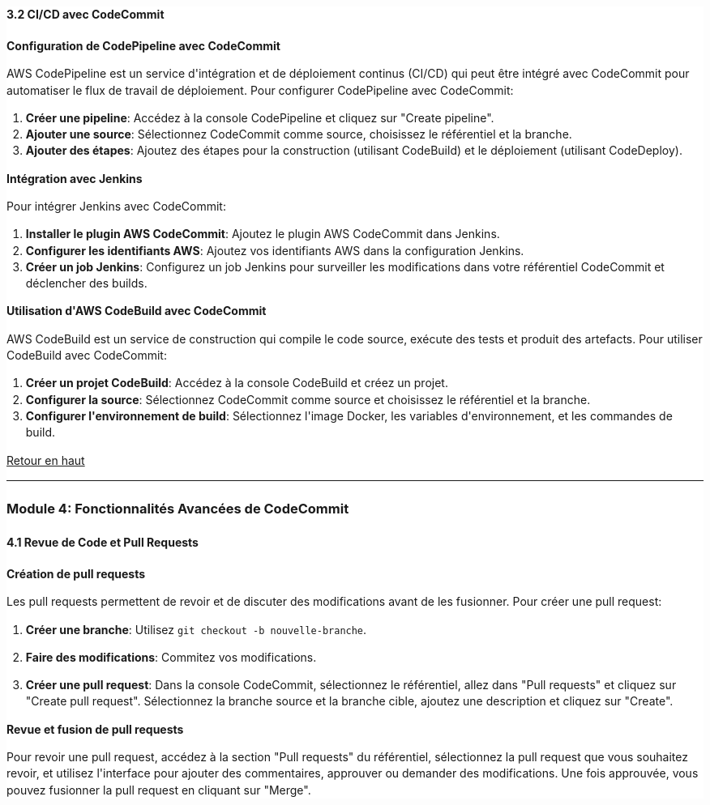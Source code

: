 #### 3.2 CI/CD avec CodeCommit

**Configuration de CodePipeline avec CodeCommit**

AWS CodePipeline est un service d'intégration et de déploiement continus (CI/CD) qui peut être intégré avec CodeCommit pour automatiser le flux de travail de déploiement. Pour configurer CodePipeline avec CodeCommit:

1. **Créer une pipeline**: Accédez à la console CodePipeline et cliquez sur "Create pipeline".
2. **Ajouter une source**: Sélectionnez CodeCommit comme source, choisissez le référentiel et la branche.
3. **Ajouter des étapes**: Ajoutez des étapes pour la construction (utilisant CodeBuild) et le déploiement (utilisant CodeDeploy).

**Intégration avec Jenkins**

Pour intégrer Jenkins avec CodeCommit:

1. **Installer le plugin AWS CodeCommit**: Ajoutez le plugin AWS CodeCommit dans Jenkins.
2. **Configurer les identifiants AWS**: Ajoutez vos identifiants AWS dans la configuration Jenkins.
3. **Créer un job Jenkins**: Configurez un job Jenkins pour surveiller les modifications dans votre référentiel CodeCommit et déclencher des builds.

**Utilisation d'AWS CodeBuild avec CodeCommit**

AWS CodeBuild est un service de construction qui compile le code source, exécute des tests et produit des artefacts. Pour utiliser CodeBuild avec CodeCommit:

1. **Créer un projet CodeBuild**: Accédez à la console CodeBuild et créez un projet.
2. **Configurer la source**: Sélectionnez CodeCommit comme source et choisissez le référentiel et la branche.
3. **Configurer l'environnement de build**: Sélectionnez l'image Docker, les variables d'environnement, et les commandes de build.

[Retour en haut](#table-des-matières)

---

### Module 4: Fonctionnalités Avancées de CodeCommit

#### 4.1 Revue de Code et Pull Requests

**Création de pull requests**

Les pull requests permettent de revoir et de discuter des modifications avant de les fusionner. Pour créer une pull request:

1. **Créer une branche**: Utilisez `git checkout -b nouvelle-branche`.
2. **Faire des modifications**: Commitez vos modifications.

3. **Créer une pull request**: Dans la console CodeCommit, sélectionnez le référentiel, allez dans "Pull requests" et cliquez sur "Create pull request". Sélectionnez la branche source et la branche cible, ajoutez une description et cliquez sur "Create".

**Revue et fusion de pull requests**

Pour revoir une pull request, accédez à la section "Pull requests" du référentiel, sélectionnez la pull request que vous souhaitez revoir, et utilisez l'interface pour ajouter des commentaires, approuver ou demander des modifications. Une fois approuvée, vous pouvez fusionner la pull request en cliquant sur "Merge".
